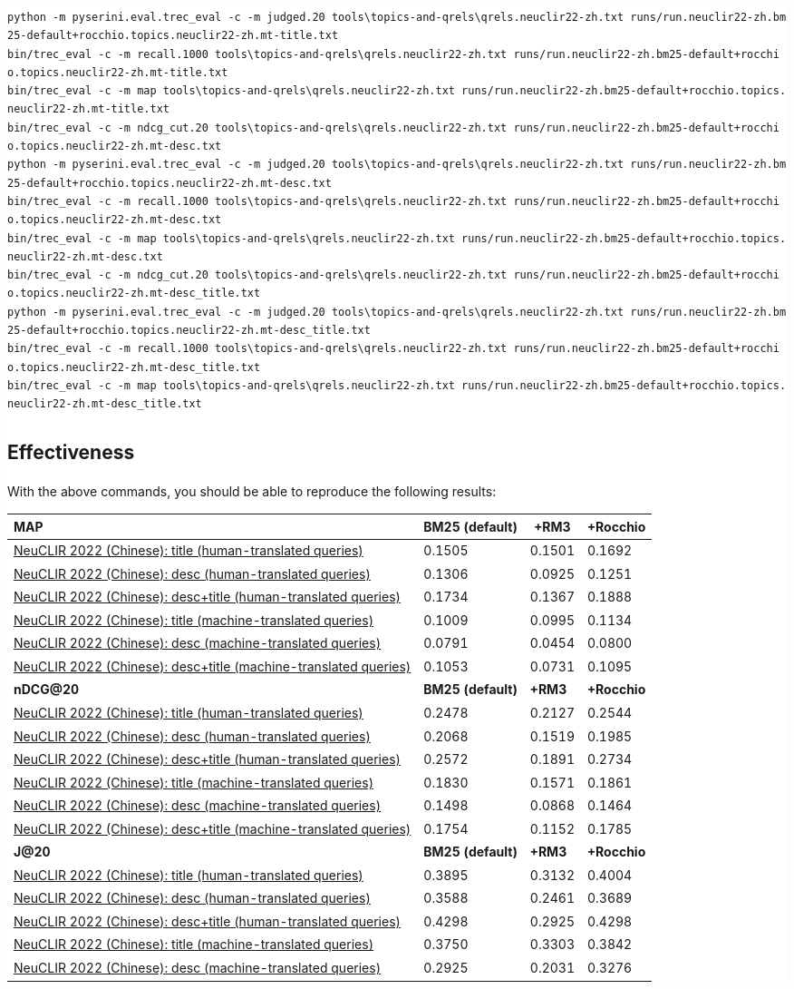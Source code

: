 ```
python -m pyserini.eval.trec_eval -c -m judged.20 tools\topics-and-qrels\qrels.neuclir22-zh.txt runs/run.neuclir22-zh.bm25-default+rocchio.topics.neuclir22-zh.mt-title.txt
bin/trec_eval -c -m recall.1000 tools\topics-and-qrels\qrels.neuclir22-zh.txt runs/run.neuclir22-zh.bm25-default+rocchio.topics.neuclir22-zh.mt-title.txt
bin/trec_eval -c -m map tools\topics-and-qrels\qrels.neuclir22-zh.txt runs/run.neuclir22-zh.bm25-default+rocchio.topics.neuclir22-zh.mt-title.txt
bin/trec_eval -c -m ndcg_cut.20 tools\topics-and-qrels\qrels.neuclir22-zh.txt runs/run.neuclir22-zh.bm25-default+rocchio.topics.neuclir22-zh.mt-desc.txt
python -m pyserini.eval.trec_eval -c -m judged.20 tools\topics-and-qrels\qrels.neuclir22-zh.txt runs/run.neuclir22-zh.bm25-default+rocchio.topics.neuclir22-zh.mt-desc.txt
bin/trec_eval -c -m recall.1000 tools\topics-and-qrels\qrels.neuclir22-zh.txt runs/run.neuclir22-zh.bm25-default+rocchio.topics.neuclir22-zh.mt-desc.txt
bin/trec_eval -c -m map tools\topics-and-qrels\qrels.neuclir22-zh.txt runs/run.neuclir22-zh.bm25-default+rocchio.topics.neuclir22-zh.mt-desc.txt
bin/trec_eval -c -m ndcg_cut.20 tools\topics-and-qrels\qrels.neuclir22-zh.txt runs/run.neuclir22-zh.bm25-default+rocchio.topics.neuclir22-zh.mt-desc_title.txt
python -m pyserini.eval.trec_eval -c -m judged.20 tools\topics-and-qrels\qrels.neuclir22-zh.txt runs/run.neuclir22-zh.bm25-default+rocchio.topics.neuclir22-zh.mt-desc_title.txt
bin/trec_eval -c -m recall.1000 tools\topics-and-qrels\qrels.neuclir22-zh.txt runs/run.neuclir22-zh.bm25-default+rocchio.topics.neuclir22-zh.mt-desc_title.txt
bin/trec_eval -c -m map tools\topics-and-qrels\qrels.neuclir22-zh.txt runs/run.neuclir22-zh.bm25-default+rocchio.topics.neuclir22-zh.mt-desc_title.txt
```

## Effectiveness

With the above commands, you should be able to reproduce the following results:

| **MAP**                                                                                                      | **BM25 (default)**| **+RM3**  | **+Rocchio**|
|:-------------------------------------------------------------------------------------------------------------|-----------|-----------|-----------|
| [NeuCLIR 2022 (Chinese): title (human-translated queries)](https://neuclir.github.io/)                       | 0.1505    | 0.1501    | 0.1692    |
| [NeuCLIR 2022 (Chinese): desc (human-translated queries)](https://neuclir.github.io/)                        | 0.1306    | 0.0925    | 0.1251    |
| [NeuCLIR 2022 (Chinese): desc+title (human-translated queries)](https://neuclir.github.io/)                  | 0.1734    | 0.1367    | 0.1888    |
| [NeuCLIR 2022 (Chinese): title (machine-translated queries)](https://neuclir.github.io/)                     | 0.1009    | 0.0995    | 0.1134    |
| [NeuCLIR 2022 (Chinese): desc (machine-translated queries)](https://neuclir.github.io/)                      | 0.0791    | 0.0454    | 0.0800    |
| [NeuCLIR 2022 (Chinese): desc+title (machine-translated queries)](https://neuclir.github.io/)                | 0.1053    | 0.0731    | 0.1095    |
| **nDCG@20**                                                                                                  | **BM25 (default)**| **+RM3**  | **+Rocchio**|
| [NeuCLIR 2022 (Chinese): title (human-translated queries)](https://neuclir.github.io/)                       | 0.2478    | 0.2127    | 0.2544    |
| [NeuCLIR 2022 (Chinese): desc (human-translated queries)](https://neuclir.github.io/)                        | 0.2068    | 0.1519    | 0.1985    |
| [NeuCLIR 2022 (Chinese): desc+title (human-translated queries)](https://neuclir.github.io/)                  | 0.2572    | 0.1891    | 0.2734    |
| [NeuCLIR 2022 (Chinese): title (machine-translated queries)](https://neuclir.github.io/)                     | 0.1830    | 0.1571    | 0.1861    |
| [NeuCLIR 2022 (Chinese): desc (machine-translated queries)](https://neuclir.github.io/)                      | 0.1498    | 0.0868    | 0.1464    |
| [NeuCLIR 2022 (Chinese): desc+title (machine-translated queries)](https://neuclir.github.io/)                | 0.1754    | 0.1152    | 0.1785    |
| **J@20**                                                                                                     | **BM25 (default)**| **+RM3**  | **+Rocchio**|
| [NeuCLIR 2022 (Chinese): title (human-translated queries)](https://neuclir.github.io/)                       | 0.3895    | 0.3132    | 0.4004    |
| [NeuCLIR 2022 (Chinese): desc (human-translated queries)](https://neuclir.github.io/)                        | 0.3588    | 0.2461    | 0.3689    |
| [NeuCLIR 2022 (Chinese): desc+title (human-translated queries)](https://neuclir.github.io/)                  | 0.4298    | 0.2925    | 0.4298    |
| [NeuCLIR 2022 (Chinese): title (machine-translated queries)](https://neuclir.github.io/)                     | 0.3750    | 0.3303    | 0.3842    |
| [NeuCLIR 2022 (Chinese): desc (machine-translated queries)](https://neuclir.github.io/)                      | 0.2925    | 0.2031    | 0.3276    |
